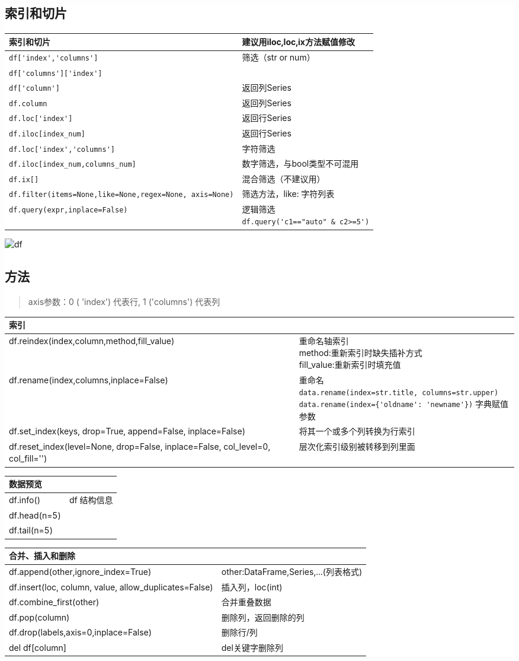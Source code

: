 
## 索引和切片

| 索引和切片                                                   | 建议用iloc,loc,ix方法赋值修改                     |
|:------------------------------------------------------- |:---------------------------------------- |
| `df['index','columns']`                                 | 筛选（str or num）                           |
| `df['columns']['index']`                                |                                          |
| `df['column']`                                          | 返回列Series                                |
| `df.column`                                             | 返回列Series                                |
| `df.loc['index']`                                       | 返回行Series                                |
| `df.iloc[index_num]`                                    | 返回行Series                                |
| `df.loc['index','columns']`                             | 字符筛选                                     |
| `df.iloc[index_num,columns_num]`                        | 数字筛选，与bool类型不可混用                         |
| `df.ix[]`                                               | 混合筛选（不建议用）                               |
| `df.filter(items=None,like=None,regex=None, axis=None)` | 筛选方法，like: 字符列表                          |
| `df.query(expr,inplace=False)`                          | 逻辑筛选<br>`df.query('c1=="auto" & c2>=5')` |

![df](https://warehouse-1310574346.cos.ap-shanghai.myqcloud.com/images/common/python-dataframe.png)

## 方法

> axis参数：0 ( 'index') 代表行,  1 ('columns')  代表列

| **索引**                                                                          |                                                                                                                |
|:------------------------------------------------------------------------------- |:-------------------------------------------------------------------------------------------------------------- |
| df.reindex(index,column,method,fill_value)                                      | 重命名轴索引<br>method:重新索引时缺失插补方式<br>fill_value:重新索引时填充值                                                            |
| df.rename(index,columns,inplace=False)                                          | 重命名<br>`data.rename(index=str.title, columns=str.upper)`<br>`data.rename(index={'oldname': 'newname'})` 字典赋值参数 |
| df.set_index(keys, drop=True, append=False, inplace=False)                      | 将其一个或多个列转换为行索引                                                                                                 |
| df.reset_index(level=None, drop=False, inplace=False, col_level=0, col_fill='') | 层次化索引级别被转移到列里面                                                                                                 |

| **数据预览**     |         |
|:------------ |:------- |
| df.info()    | df 结构信息 |
| df.head(n=5) |         |
| df.tail(n=5) |         |

| **合并、插入和删除**                                          |                                  |
|:----------------------------------------------------- |:-------------------------------- |
| df.append(other,ignore_index=True)                    | other:DataFrame,Series,...(列表格式) |
| df.insert(loc, column, value, allow_duplicates=False) | 插入列，loc(int)                     |
| df.combine_first(other)                               | 合并重叠数据                           |
| df.pop(column)                                        | 删除列，返回删除的列                       |
| df.drop(labels,axis=0,inplace=False)                  | 删除行/列                            |
| del df[column]                                        | del关键字删除列                        |
